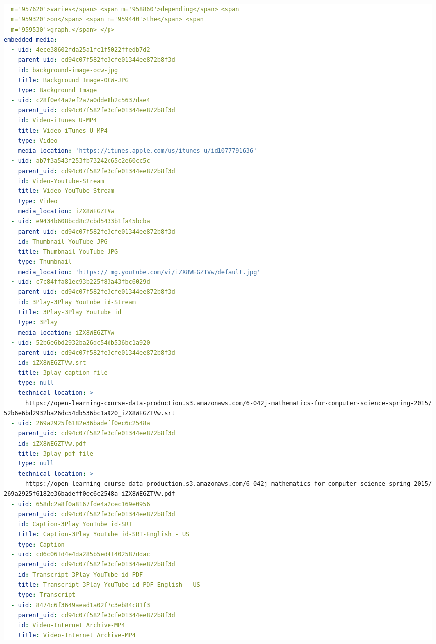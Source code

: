 ```yaml
  m='957620'>varies</span> <span m='958860'>depending</span> <span
  m='959320'>on</span> <span m='959440'>the</span> <span
  m='959530'>graph.</span> </p>
embedded_media:
  - uid: 4ece38602fda25a1fc1f5022ffedb7d2
    parent_uid: cd94c07f582fe3cfe01344ee872b8f3d
    id: background-image-ocw-jpg
    title: Background Image-OCW-JPG
    type: Background Image
  - uid: c28f0e44a2ef2a7a0dde8b2c5637dae4
    parent_uid: cd94c07f582fe3cfe01344ee872b8f3d
    id: Video-iTunes U-MP4
    title: Video-iTunes U-MP4
    type: Video
    media_location: 'https://itunes.apple.com/us/itunes-u/id1077791636'
  - uid: ab7f3a543f253fb73242e65c2e60cc5c
    parent_uid: cd94c07f582fe3cfe01344ee872b8f3d
    id: Video-YouTube-Stream
    title: Video-YouTube-Stream
    type: Video
    media_location: iZX8WEGZTVw
  - uid: e9434b608bcd8c2cbd5433b1fa45bcba
    parent_uid: cd94c07f582fe3cfe01344ee872b8f3d
    id: Thumbnail-YouTube-JPG
    title: Thumbnail-YouTube-JPG
    type: Thumbnail
    media_location: 'https://img.youtube.com/vi/iZX8WEGZTVw/default.jpg'
  - uid: c7c84ffa81ec93b225f83a43fbc6029d
    parent_uid: cd94c07f582fe3cfe01344ee872b8f3d
    id: 3Play-3Play YouTube id-Stream
    title: 3Play-3Play YouTube id
    type: 3Play
    media_location: iZX8WEGZTVw
  - uid: 52b6e6bd2932ba26dc54db536bc1a920
    parent_uid: cd94c07f582fe3cfe01344ee872b8f3d
    id: iZX8WEGZTVw.srt
    title: 3play caption file
    type: null
    technical_location: >-
      https://open-learning-course-data-production.s3.amazonaws.com/6-042j-mathematics-for-computer-science-spring-2015/52b6e6bd2932ba26dc54db536bc1a920_iZX8WEGZTVw.srt
  - uid: 269a2925f6182e36badeff0ec6c2548a
    parent_uid: cd94c07f582fe3cfe01344ee872b8f3d
    id: iZX8WEGZTVw.pdf
    title: 3play pdf file
    type: null
    technical_location: >-
      https://open-learning-course-data-production.s3.amazonaws.com/6-042j-mathematics-for-computer-science-spring-2015/269a2925f6182e36badeff0ec6c2548a_iZX8WEGZTVw.pdf
  - uid: 658dc2a8f0a8167fde4a2cec169e0956
    parent_uid: cd94c07f582fe3cfe01344ee872b8f3d
    id: Caption-3Play YouTube id-SRT
    title: Caption-3Play YouTube id-SRT-English - US
    type: Caption
  - uid: cd6c06fd4e4da285b5ed4f402587ddac
    parent_uid: cd94c07f582fe3cfe01344ee872b8f3d
    id: Transcript-3Play YouTube id-PDF
    title: Transcript-3Play YouTube id-PDF-English - US
    type: Transcript
  - uid: 8474c6f3649aead1a02f7c3eb84c81f3
    parent_uid: cd94c07f582fe3cfe01344ee872b8f3d
    id: Video-Internet Archive-MP4
    title: Video-Internet Archive-MP4
```